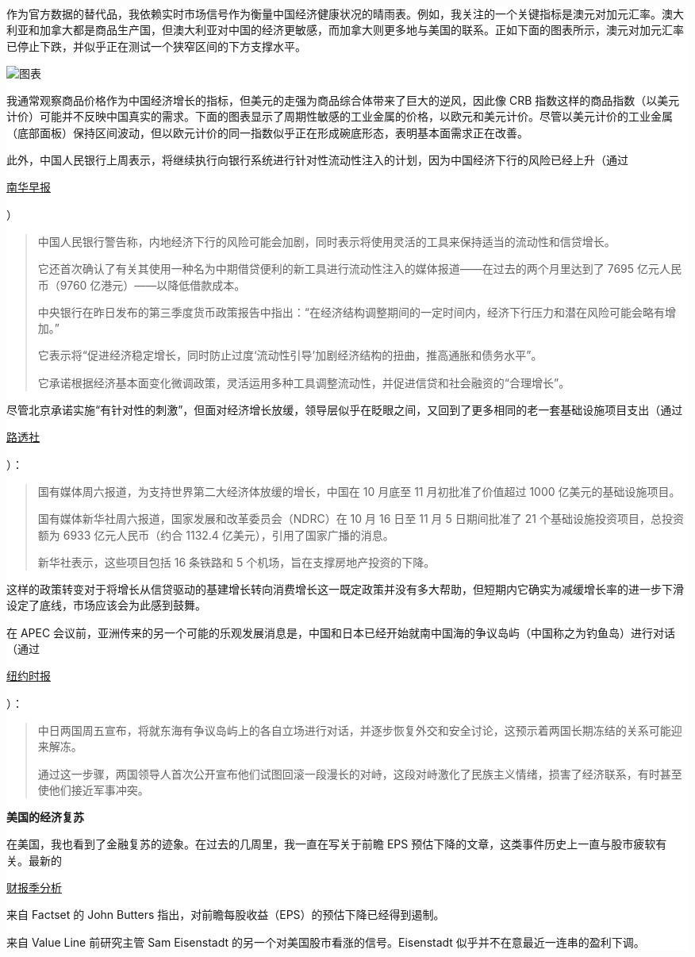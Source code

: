 作为官方数据的替代品，我依赖实时市场信号作为衡量中国经济健康状况的晴雨表。例如，我关注的一个关键指标是澳元对加元汇率。澳大利亚和加拿大都是商品生产国，但澳大利亚对中国的经济更敏感，而加拿大则更多地与美国的联系。正如下面的图表所示，澳元对加元汇率已停止下跌，并似乎正在测试一个狭窄区间的下方支撑水平。

![图表](https://blogger.googleusercontent.com/img/b/R29vZ2xl/AVvXsEiQRH2bO5jCNAiv77tSyq_KKa1wvK4N3EMIa46kOP91_Q4n3sgpJn3zz5N6Ab9qTuT5O7hoGz2kfAlDiO9QDGLWZcKjilv4D3jTPoMlPxf0hDo-qNplhCSepR5Q4ChjI4qfponxq2iPmPQ/s1600/AUDCAD.png)

我通常观察商品价格作为中国经济增长的指标，但美元的走强为商品综合体带来了巨大的逆风，因此像 CRB 指数这样的商品指数（以美元计价）可能并不反映中国真实的需求。下面的图表显示了周期性敏感的工业金属的价格，以欧元和美元计价。尽管以美元计价的工业金属（底部面板）保持区间波动，但以欧元计价的同一指数似乎正在形成碗底形态，表明基本面需求正在改善。

此外，中国人民银行上周表示，将继续执行向银行系统进行针对性流动性注入的计划，因为中国经济下行的风险已经上升（通过

[南华早报](http://www.scmp.com/business/economy/article/1633767/pboc-warns-rising-economic-risks)

）

> 中国人民银行警告称，内地经济下行的风险可能会加剧，同时表示将使用灵活的工具来保持适当的流动性和信贷增长。
> 
> 它还首次确认了有关其使用一种名为中期借贷便利的新工具进行流动性注入的媒体报道——在过去的两个月里达到了 7695 亿元人民币（9760 亿港元）——以降低借款成本。
> 
> 中央银行在昨日发布的第三季度货币政策报告中指出：“在经济结构调整期间的一定时间内，经济下行压力和潜在风险可能会略有增加。”
> 
> 它表示将“促进经济稳定增长，同时防止过度‘流动性引导’加剧经济结构的扭曲，推高通胀和债务水平”。
> 
> 它承诺根据经济基本面变化微调政策，灵活运用多种工具调整流动性，并促进信贷和社会融资的“合理增长”。

尽管北京承诺实施“有针对性的刺激”，但面对经济增长放缓，领导层似乎在眨眼之间，又回到了更多相同的老一套基础设施项目支出（通过

[路透社](http://www.reuters.com/article/idUSKBN0IS0C420141108?irpc=932)

）：

> 国有媒体周六报道，为支持世界第二大经济体放缓的增长，中国在 10 月底至 11 月初批准了价值超过 1000 亿美元的基础设施项目。
> 
> 国有媒体新华社周六报道，国家发展和改革委员会（NDRC）在 10 月 16 日至 11 月 5 日期间批准了 21 个基础设施投资项目，总投资额为 6933 亿元人民币（约合 1132.4 亿美元），引用了国家广播的消息。
> 
> 新华社表示，这些项目包括 16 条铁路和 5 个机场，旨在支撑房地产投资的下降。

这样的政策转变对于将增长从信贷驱动的基建增长转向消费增长这一既定政策并没有多大帮助，但短期内它确实为减缓增长率的进一步下滑设定了底线，市场应该会为此感到鼓舞。

在 APEC 会议前，亚洲传来的另一个可能的乐观发展消息是，中国和日本已经开始就南中国海的争议岛屿（中国称之为钓鱼岛）进行对话（通过

[纽约时报](http://www.nytimes.com/2014/11/08/world/asia/china-japan-reach-accord-on-disputed-islands-senkaku-diaoyu.html)

）：

> 中日两国周五宣布，将就东海有争议岛屿上的各自立场进行对话，并逐步恢复外交和安全讨论，这预示着两国长期冻结的关系可能迎来解冻。
> 
> 通过这一步骤，两国领导人首次公开宣布他们试图回滚一段漫长的对峙，这段对峙激化了民族主义情绪，损害了经济联系，有时甚至使他们接近军事冲突。

**美国的经济复苏**

在美国，我也看到了金融复苏的迹象。在过去的几周里，我一直在写关于前瞻 EPS 预估下降的文章，这类事件历史上一直与股市疲软有关。最新的

[财报季分析](http://www.factset.com/websitefiles/PDFs/earningsinsight/earningsinsight_11.7.14)

来自 Factset 的 John Butters 指出，对前瞻每股收益（EPS）的预估下降已经得到遏制。

来自 Value Line 前研究主管 Sam Eisenstadt 的另一个对美国股市看涨的信号。Eisenstadt 似乎并不在意最近一连串的盈利下调。

